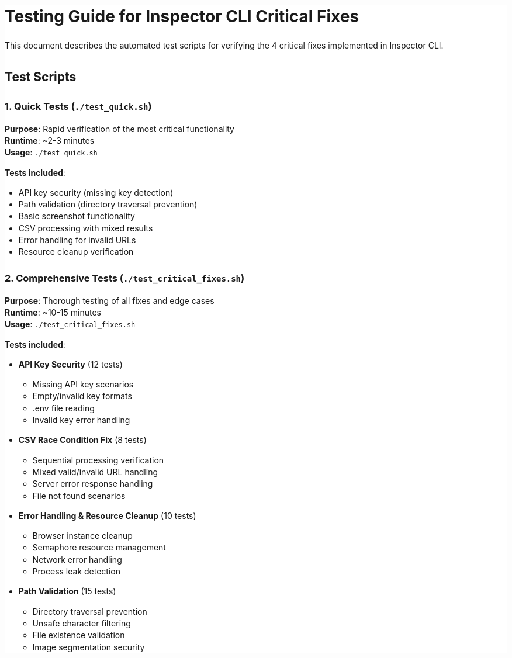 # Testing Guide for Inspector CLI Critical Fixes

This document describes the automated test scripts for verifying the 4 critical fixes implemented in Inspector CLI.

## Test Scripts

### 1. Quick Tests (`./test_quick.sh`)

**Purpose**: Rapid verification of the most critical functionality  
**Runtime**: ~2-3 minutes  
**Usage**: `./test_quick.sh`

**Tests included**:
- API key security (missing key detection)
- Path validation (directory traversal prevention)
- Basic screenshot functionality
- CSV processing with mixed results
- Error handling for invalid URLs
- Resource cleanup verification

### 2. Comprehensive Tests (`./test_critical_fixes.sh`)

**Purpose**: Thorough testing of all fixes and edge cases  
**Runtime**: ~10-15 minutes  
**Usage**: `./test_critical_fixes.sh`

**Tests included**:
- **API Key Security** (12 tests)
  - Missing API key scenarios
  - Empty/invalid key formats
  - .env file reading
  - Invalid key error handling
  
- **CSV Race Condition Fix** (8 tests)  
  - Sequential processing verification
  - Mixed valid/invalid URL handling
  - Server error response handling
  - File not found scenarios
  
- **Error Handling & Resource Cleanup** (10 tests)
  - Browser instance cleanup
  - Semaphore resource management
  - Network error handling
  - Process leak detection
  
- **Path Validation** (15 tests)
  - Directory traversal prevention
  - Unsafe character filtering
  - File existence validation
  - Image segmentation security
  